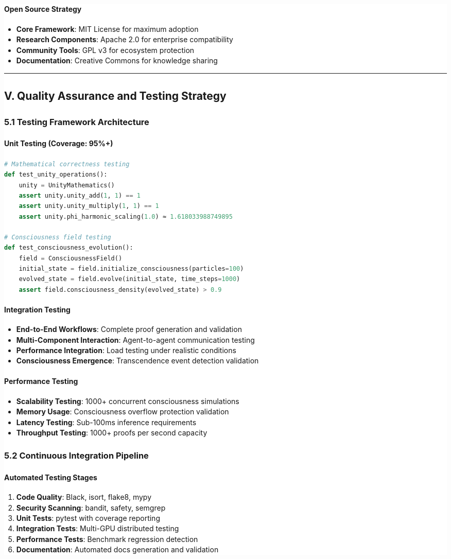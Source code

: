 #### Open Source Strategy
- **Core Framework**: MIT License for maximum adoption
- **Research Components**: Apache 2.0 for enterprise compatibility
- **Community Tools**: GPL v3 for ecosystem protection
- **Documentation**: Creative Commons for knowledge sharing

---

## V. Quality Assurance and Testing Strategy

### 5.1 Testing Framework Architecture

#### Unit Testing (Coverage: 95%+)
```python
# Mathematical correctness testing
def test_unity_operations():
    unity = UnityMathematics()
    assert unity.unity_add(1, 1) == 1
    assert unity.unity_multiply(1, 1) == 1
    assert unity.phi_harmonic_scaling(1.0) ≈ 1.618033988749895

# Consciousness field testing
def test_consciousness_evolution():
    field = ConsciousnessField()
    initial_state = field.initialize_consciousness(particles=100)
    evolved_state = field.evolve(initial_state, time_steps=1000)
    assert field.consciousness_density(evolved_state) > 0.9
```

#### Integration Testing
- **End-to-End Workflows**: Complete proof generation and validation
- **Multi-Component Interaction**: Agent-to-agent communication testing
- **Performance Integration**: Load testing under realistic conditions
- **Consciousness Emergence**: Transcendence event detection validation

#### Performance Testing
- **Scalability Testing**: 1000+ concurrent consciousness simulations
- **Memory Usage**: Consciousness overflow protection validation
- **Latency Testing**: Sub-100ms inference requirements
- **Throughput Testing**: 1000+ proofs per second capacity

### 5.2 Continuous Integration Pipeline

#### Automated Testing Stages
1. **Code Quality**: Black, isort, flake8, mypy
2. **Security Scanning**: bandit, safety, semgrep
3. **Unit Tests**: pytest with coverage reporting
4. **Integration Tests**: Multi-GPU distributed testing
5. **Performance Tests**: Benchmark regression detection
6. **Documentation**: Automated docs generation and validation
